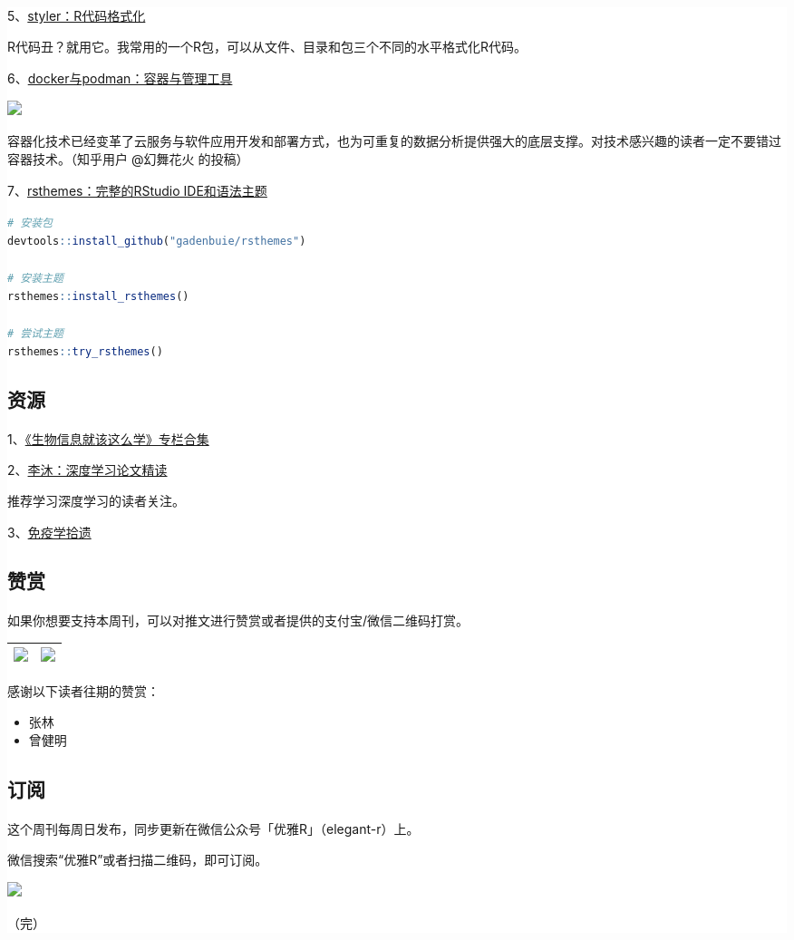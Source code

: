 5、[styler：R代码格式化](https://github.com/r-lib/styler)

R代码丑？就用它。我常用的一个R包，可以从文件、目录和包三个不同的水平格式化R代码。

6、[docker与podman：容器与管理工具](https://podman.io/getting-started/)


![](https://gitee.com/ShixiangWang/ImageCollection/raw/master/2021-10-23/1635000612460-image.png)

容器化技术已经变革了云服务与软件应用开发和部署方式，也为可重复的数据分析提供强大的底层支撑。对技术感兴趣的读者一定不要错过容器技术。（知乎用户 @幻舞花火 的投稿）

7、[rsthemes：完整的RStudio IDE和语法主题](https://github.com/gadenbuie/rsthemes)

```R
# 安装包
devtools::install_github("gadenbuie/rsthemes")

# 安装主题
rsthemes::install_rsthemes()

# 尝试主题
rsthemes::try_rsthemes()
```


## 资源

1、[《生物信息就该这么学》专栏合集](https://mp.weixin.qq.com/s/gkFZd5RMX6YmsklWTKmy8w)

2、[李沐：深度学习论文精读](https://github.com/mli/paper-reading)

推荐学习深度学习的读者关注。

3、[免疫学拾遗](https://mp.weixin.qq.com/mp/appmsgalbum?action=getalbum&__biz=MzAwMDUzNTIxNA==&scene=1&album_id=1647467076418060289&count=3#wechat_redirect)

## 赞赏

如果你想要支持本周刊，可以对推文进行赞赏或者提供的支付宝/微信二维码打赏。

| ![](https://gitee.com/ShixiangWang/ImageCollection/raw/master/png/202109171440597.jpg) | ![](https://gitee.com/ShixiangWang/ImageCollection/raw/master/png/202109171440452.jpg) |
| ------------------------------------------------------------ | ------------------------------------------------------------ |

感谢以下读者往期的赞赏：

- 张林
- 曾健明

## 订阅

这个周刊每周日发布，同步更新在微信公众号「优雅R」（elegant-r）上。

微信搜索“优雅R”或者扫描二维码，即可订阅。

![](https://gitee.com/ShixiangWang/ImageCollection/raw/master/png/202109101438292.jpg)

（完）
